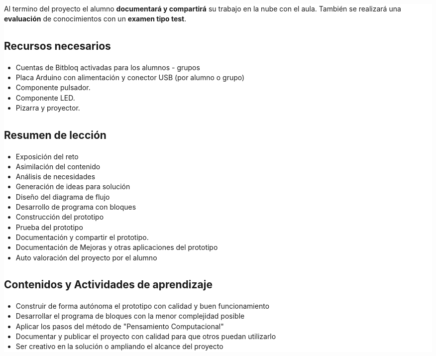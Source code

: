 Al termino del proyecto el alumno **documentará y compartirá** su trabajo en la nube con el aula. También se realizará una **evaluación** de conocimientos con un **examen tipo test**.

<h2>
    <div id="recursos-necesarios" class="fonth2tittle">
        <span class="fa-stack fa-lg" >
            <i class="fa fa-square fa-stack-2x fa-inverse" ></i>
            <i class="fa fa-wrench fa-stack-1x colortools"  ></i>
        </span> Recursos necesarios
    </div>
</h2>

- Cuentas de Bitbloq activadas para los alumnos - grupos
- Placa Arduino con alimentación y conector USB (por alumno o grupo)
- Componente pulsador.
- Componente LED.
- Pizarra y proyector.

<h2>
    <div id="resumen-de-leccion" class="fonth2tittle">
        <span class="fa-stack fa-lg">
            <i class="fa fa-square fa-stack-2x fa-inverse" ></i>
            <i class="fa fa-list-ol fa-stack-1x colortools" ></i>
        </span> Resumen de lección
    </div>
</h2>

- Exposición del reto
- Asimilación del contenido 
- Análisis de necesidades
- Generación de ideas para solución
- Diseño del diagrama de flujo
- Desarrollo de programa con bloques
- Construcción del prototipo
- Prueba del prototipo
- Documentación y compartir el prototipo.
- Documentación de Mejoras y otras aplicaciones del prototipo
- Auto valoración del proyecto por el alumno


<h2>
    <div id="objetivos-de-aprendizaje" class="fonth2tittle">
        <span class="fa-stack fa-lg">
            <i class="fa fa-square fa-stack-2x fa-inverse" ></i>
            <i class="fa fa-crosshairs fa-stack-1x colortools" ></i>
        </span> Contenidos y Actividades de aprendizaje
    </div>
</h2>

- Construir de forma autónoma el prototipo con calidad y buen funcionamiento
- Desarrollar el programa de bloques con la menor complejidad posible
- Aplicar los pasos del método de "Pensamiento Computacional"
- Documentar y publicar el proyecto con calidad para que otros puedan utilizarlo
- Ser creativo en la solución o ampliando el alcance del proyecto
